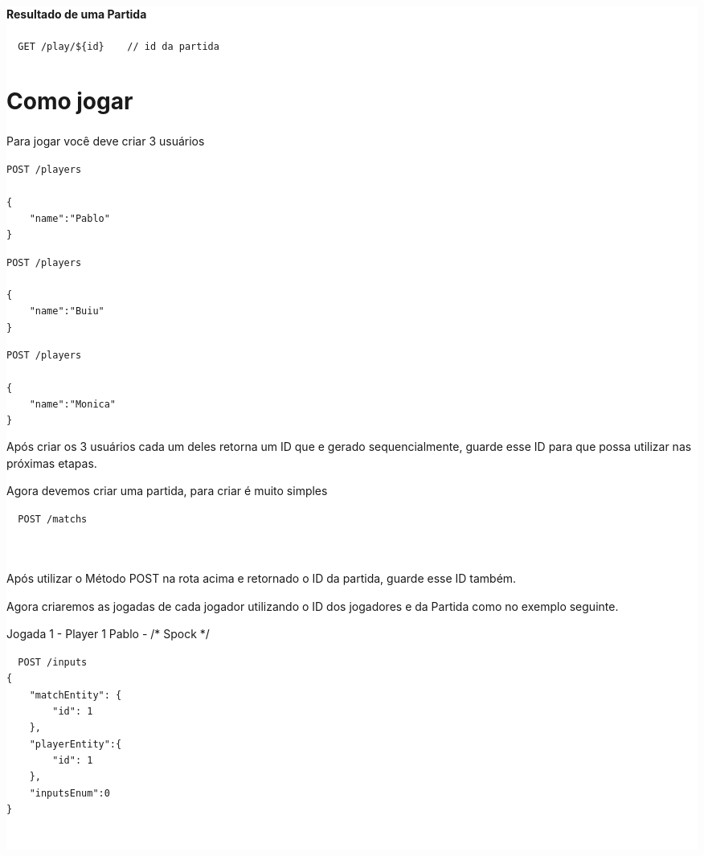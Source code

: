 #### Resultado de uma Partida

```http
  GET /play/${id}    // id da partida
```


#

# Como jogar

Para jogar você deve criar 3 usuários

```
POST /players

{
    "name":"Pablo"
}
```
```
POST /players

{
    "name":"Buiu"
}
```
```
POST /players

{
    "name":"Monica"
}
```

Após criar os 3 usuários cada um deles retorna um ID que e gerado sequencialmente, guarde esse ID para que possa utilizar nas próximas etapas.

Agora devemos criar uma partida, para criar é muito simples

```http
  POST /matchs 

  
```

Após utilizar o Método POST na rota acima e retornado o ID da partida, guarde esse ID também.

Agora criaremos as jogadas de cada jogador utilizando o ID dos jogadores e da Partida como no exemplo seguinte.

Jogada 1 - Player 1 Pablo - /* Spock */
```http
  POST /inputs 
{
    "matchEntity": {
        "id": 1
    },
    "playerEntity":{
        "id": 1 
    },
    "inputsEnum":0 
}

  
```
